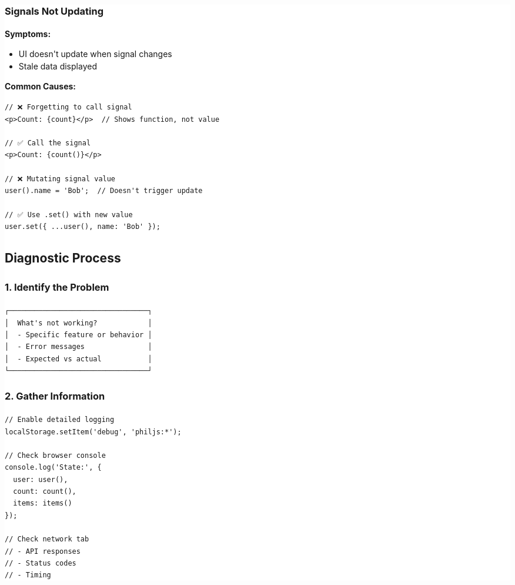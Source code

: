 ### Signals Not Updating

**Symptoms:**
- UI doesn't update when signal changes
- Stale data displayed

**Common Causes:**
```tsx
// ❌ Forgetting to call signal
<p>Count: {count}</p>  // Shows function, not value

// ✅ Call the signal
<p>Count: {count()}</p>

// ❌ Mutating signal value
user().name = 'Bob';  // Doesn't trigger update

// ✅ Use .set() with new value
user.set({ ...user(), name: 'Bob' });
```

## Diagnostic Process

### 1. Identify the Problem

```
┌─────────────────────────────────┐
│  What's not working?            │
│  - Specific feature or behavior │
│  - Error messages               │
│  - Expected vs actual           │
└─────────────────────────────────┘
```

### 2. Gather Information

```tsx
// Enable detailed logging
localStorage.setItem('debug', 'philjs:*');

// Check browser console
console.log('State:', {
  user: user(),
  count: count(),
  items: items()
});

// Check network tab
// - API responses
// - Status codes
// - Timing
```
